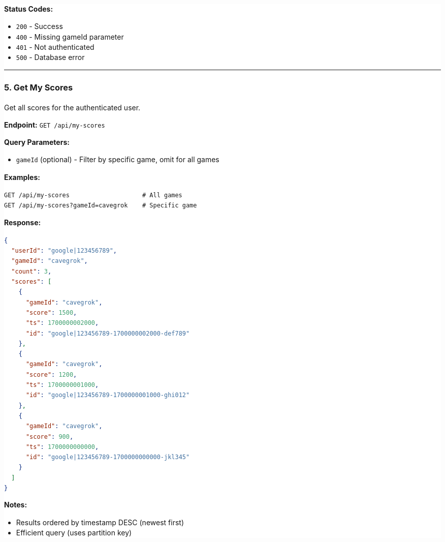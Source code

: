 **Status Codes:**
- `200` - Success
- `400` - Missing gameId parameter
- `401` - Not authenticated
- `500` - Database error

---

### 5. Get My Scores

Get all scores for the authenticated user.

**Endpoint:** `GET /api/my-scores`

**Query Parameters:**
- `gameId` (optional) - Filter by specific game, omit for all games

**Examples:**
```
GET /api/my-scores                    # All games
GET /api/my-scores?gameId=cavegrok    # Specific game
```

**Response:**
```json
{
  "userId": "google|123456789",
  "gameId": "cavegrok",
  "count": 3,
  "scores": [
    {
      "gameId": "cavegrok",
      "score": 1500,
      "ts": 1700000002000,
      "id": "google|123456789-1700000002000-def789"
    },
    {
      "gameId": "cavegrok",
      "score": 1200,
      "ts": 1700000001000,
      "id": "google|123456789-1700000001000-ghi012"
    },
    {
      "gameId": "cavegrok",
      "score": 900,
      "ts": 1700000000000,
      "id": "google|123456789-1700000000000-jkl345"
    }
  ]
}
```

**Notes:**
- Results ordered by timestamp DESC (newest first)
- Efficient query (uses partition key)
